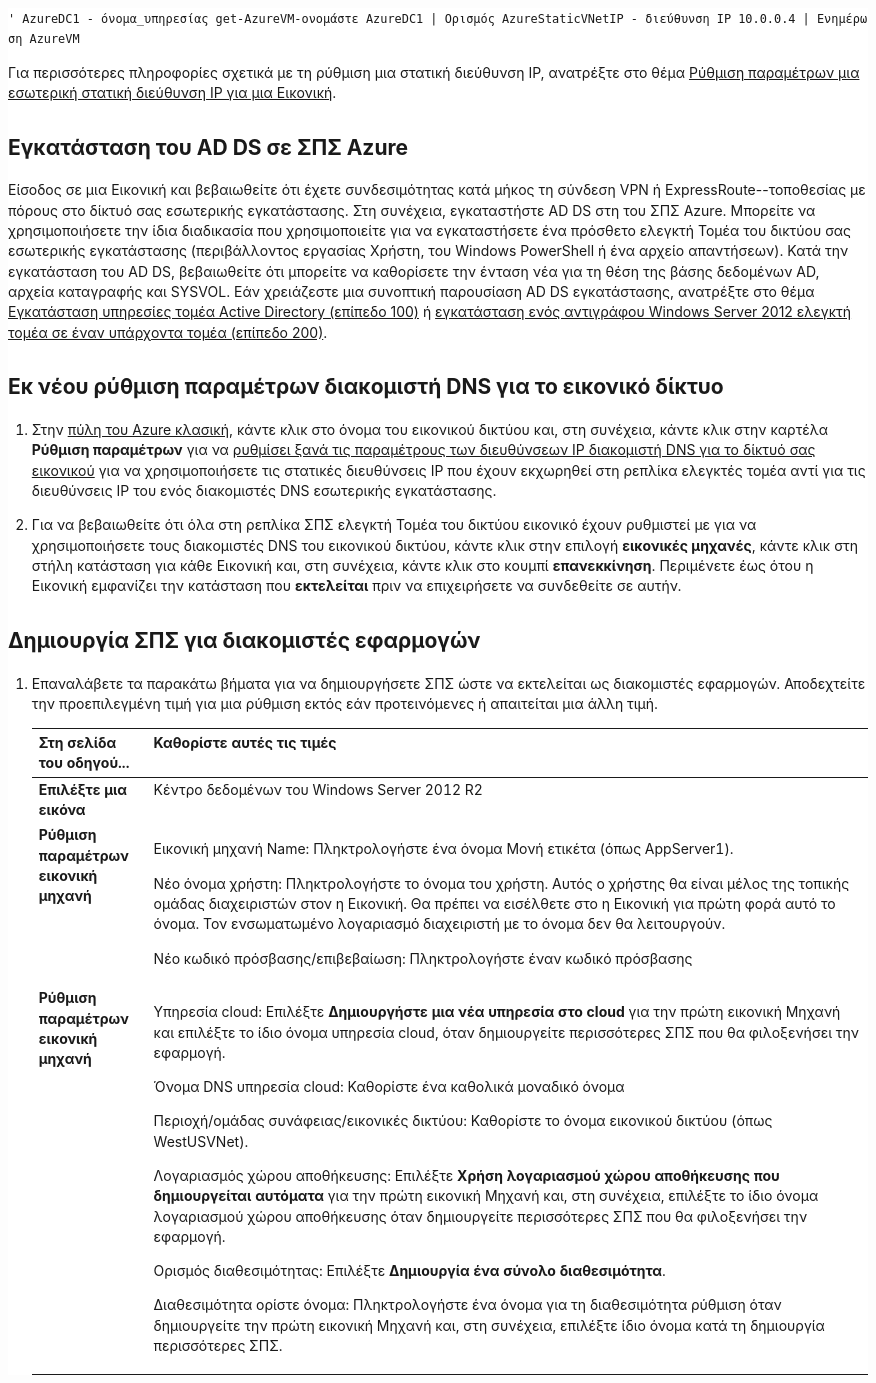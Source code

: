     ' AzureDC1 - όνομα_υπηρεσίας get-AzureVM-ονομάστε AzureDC1 | Ορισμός AzureStaticVNetIP - διεύθυνση IP 10.0.0.4 | Ενημέρωση AzureVM

Για περισσότερες πληροφορίες σχετικά με τη ρύθμιση μια στατική διεύθυνση IP, ανατρέξτε στο θέμα [Ρύθμιση παραμέτρων μια εσωτερική στατική διεύθυνση IP για μια Εικονική](../virtual-network/virtual-networks-reserved-private-ip.md).

## <a name="install-ad-ds-on-azure-vms"></a>Εγκατάσταση του AD DS σε ΣΠΣ Azure

Είσοδος σε μια Εικονική και βεβαιωθείτε ότι έχετε συνδεσιμότητας κατά μήκος τη σύνδεση VPN ή ExpressRoute--τοποθεσίας με πόρους στο δίκτυό σας εσωτερικής εγκατάστασης. Στη συνέχεια, εγκαταστήστε AD DS στη του ΣΠΣ Azure. Μπορείτε να χρησιμοποιήσετε την ίδια διαδικασία που χρησιμοποιείτε για να εγκαταστήσετε ένα πρόσθετο ελεγκτή Τομέα του δικτύου σας εσωτερικής εγκατάστασης (περιβάλλοντος εργασίας Χρήστη, του Windows PowerShell ή ένα αρχείο απαντήσεων). Κατά την εγκατάσταση του AD DS, βεβαιωθείτε ότι μπορείτε να καθορίσετε την ένταση νέα για τη θέση της βάσης δεδομένων AD, αρχεία καταγραφής και SYSVOL. Εάν χρειάζεστε μια συνοπτική παρουσίαση AD DS εγκατάστασης, ανατρέξτε στο θέμα [Εγκατάσταση υπηρεσίες τομέα Active Directory (επίπεδο 100)](https://technet.microsoft.com/library/hh472162.aspx) ή [εγκατάσταση ενός αντιγράφου Windows Server 2012 ελεγκτή τομέα σε έναν υπάρχοντα τομέα (επίπεδο 200)](https://technet.microsoft.com/library/jj574134.aspx).

## <a name="reconfigure-dns-server-for-the-virtual-network"></a>Εκ νέου ρύθμιση παραμέτρων διακομιστή DNS για το εικονικό δίκτυο

1. Στην [πύλη του Azure κλασική](https://manage.windowsazure.com), κάντε κλικ στο όνομα του εικονικού δικτύου και, στη συνέχεια, κάντε κλικ στην καρτέλα **Ρύθμιση παραμέτρων** για να [ρυθμίσει ξανά τις παραμέτρους των διευθύνσεων IP διακομιστή DNS για το δίκτυό σας εικονικού](../virtual-network/virtual-networks-manage-dns-in-vnet.md) για να χρησιμοποιήσετε τις στατικές διευθύνσεις IP που έχουν εκχωρηθεί στη ρεπλίκα ελεγκτές τομέα αντί για τις διευθύνσεις IP του ενός διακομιστές DNS εσωτερικής εγκατάστασης.

2. Για να βεβαιωθείτε ότι όλα στη ρεπλίκα ΣΠΣ ελεγκτή Τομέα του δικτύου εικονικό έχουν ρυθμιστεί με για να χρησιμοποιήσετε τους διακομιστές DNS του εικονικού δικτύου, κάντε κλικ στην επιλογή **εικονικές μηχανές**, κάντε κλικ στη στήλη κατάσταση για κάθε Εικονική και, στη συνέχεια, κάντε κλικ στο κουμπί **επανεκκίνηση**. Περιμένετε έως ότου η Εικονική εμφανίζει την κατάσταση που **εκτελείται** πριν να επιχειρήσετε να συνδεθείτε σε αυτήν.

## <a name="create-vms-for-application-servers"></a>Δημιουργία ΣΠΣ για διακομιστές εφαρμογών

1. Επαναλάβετε τα παρακάτω βήματα για να δημιουργήσετε ΣΠΣ ώστε να εκτελείται ως διακομιστές εφαρμογών. Αποδεχτείτε την προεπιλεγμένη τιμή για μια ρύθμιση εκτός εάν προτεινόμενες ή απαιτείται μια άλλη τιμή.

    Στη σελίδα του οδηγού...  | Καθορίστε αυτές τις τιμές
    ------------- | -------------
    **Επιλέξτε μια εικόνα**  | Κέντρο δεδομένων του Windows Server 2012 R2
    **Ρύθμιση παραμέτρων εικονική μηχανή**  | <p>Εικονική μηχανή Name: Πληκτρολογήστε ένα όνομα Μονή ετικέτα (όπως AppServer1).</p><p>Νέο όνομα χρήστη: Πληκτρολογήστε το όνομα του χρήστη. Αυτός ο χρήστης θα είναι μέλος της τοπικής ομάδας διαχειριστών στον η Εικονική. Θα πρέπει να εισέλθετε στο η Εικονική για πρώτη φορά αυτό το όνομα. Τον ενσωματωμένο λογαριασμό διαχειριστή με το όνομα δεν θα λειτουργούν.</p><p>Νέο κωδικό πρόσβασης/επιβεβαίωση: Πληκτρολογήστε έναν κωδικό πρόσβασης</p>
    **Ρύθμιση παραμέτρων εικονική μηχανή**  | <p>Υπηρεσία cloud: Επιλέξτε **Δημιουργήστε μια νέα υπηρεσία στο cloud** για την πρώτη εικονική Μηχανή και επιλέξτε το ίδιο όνομα υπηρεσία cloud, όταν δημιουργείτε περισσότερες ΣΠΣ που θα φιλοξενήσει την εφαρμογή.</p><p>Όνομα DNS υπηρεσία cloud: Καθορίστε ένα καθολικά μοναδικό όνομα</p><p>Περιοχή/ομάδας συνάφειας/εικονικές δικτύου: Καθορίστε το όνομα εικονικού δικτύου (όπως WestUSVNet).</p><p>Λογαριασμός χώρου αποθήκευσης: Επιλέξτε **Χρήση λογαριασμού χώρου αποθήκευσης που δημιουργείται αυτόματα** για την πρώτη εικονική Μηχανή και, στη συνέχεια, επιλέξτε το ίδιο όνομα λογαριασμού χώρου αποθήκευσης όταν δημιουργείτε περισσότερες ΣΠΣ που θα φιλοξενήσει την εφαρμογή.</p><p>Ορισμός διαθεσιμότητας: Επιλέξτε **Δημιουργία ένα σύνολο διαθεσιμότητα**.</p><p>Διαθεσιμότητα ορίστε όνομα: Πληκτρολογήστε ένα όνομα για τη διαθεσιμότητα ρύθμιση όταν δημιουργείτε την πρώτη εικονική Μηχανή και, στη συνέχεια, επιλέξτε ίδιο όνομα κατά τη δημιουργία περισσότερες ΣΠΣ.</p>
